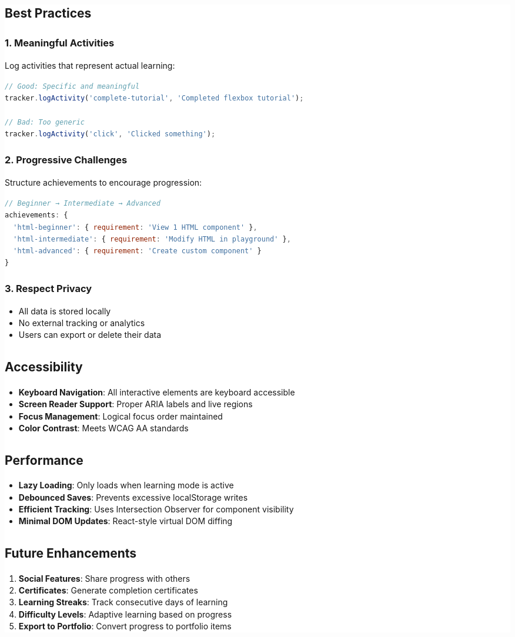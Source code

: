 ## Best Practices

### 1. **Meaningful Activities**
Log activities that represent actual learning:
```javascript
// Good: Specific and meaningful
tracker.logActivity('complete-tutorial', 'Completed flexbox tutorial');

// Bad: Too generic
tracker.logActivity('click', 'Clicked something');
```

### 2. **Progressive Challenges**
Structure achievements to encourage progression:
```javascript
// Beginner → Intermediate → Advanced
achievements: {
  'html-beginner': { requirement: 'View 1 HTML component' },
  'html-intermediate': { requirement: 'Modify HTML in playground' },
  'html-advanced': { requirement: 'Create custom component' }
}
```

### 3. **Respect Privacy**
- All data is stored locally
- No external tracking or analytics
- Users can export or delete their data

## Accessibility

- **Keyboard Navigation**: All interactive elements are keyboard accessible
- **Screen Reader Support**: Proper ARIA labels and live regions
- **Focus Management**: Logical focus order maintained
- **Color Contrast**: Meets WCAG AA standards

## Performance

- **Lazy Loading**: Only loads when learning mode is active
- **Debounced Saves**: Prevents excessive localStorage writes
- **Efficient Tracking**: Uses Intersection Observer for component visibility
- **Minimal DOM Updates**: React-style virtual DOM diffing

## Future Enhancements

1. **Social Features**: Share progress with others
2. **Certificates**: Generate completion certificates
3. **Learning Streaks**: Track consecutive days of learning
4. **Difficulty Levels**: Adaptive learning based on progress
5. **Export to Portfolio**: Convert progress to portfolio items
